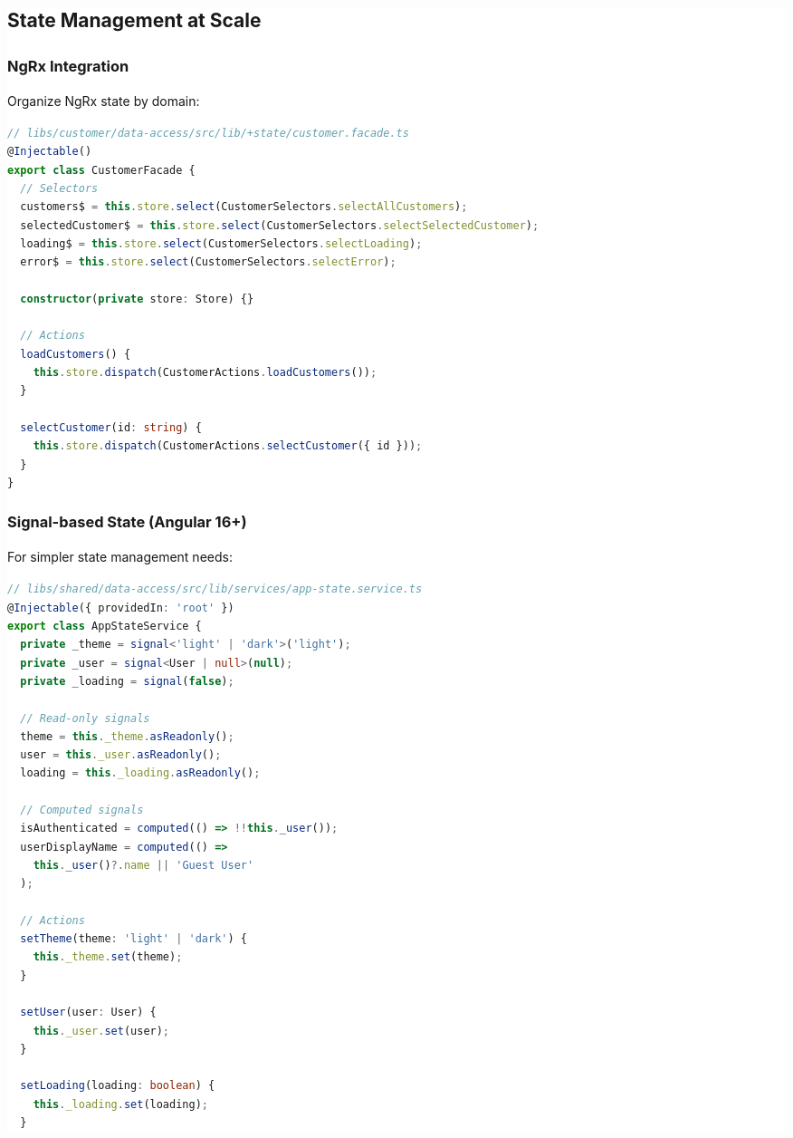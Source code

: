 ## State Management at Scale

### NgRx Integration

Organize NgRx state by domain:

```typescript
// libs/customer/data-access/src/lib/+state/customer.facade.ts
@Injectable()
export class CustomerFacade {
  // Selectors
  customers$ = this.store.select(CustomerSelectors.selectAllCustomers);
  selectedCustomer$ = this.store.select(CustomerSelectors.selectSelectedCustomer);
  loading$ = this.store.select(CustomerSelectors.selectLoading);
  error$ = this.store.select(CustomerSelectors.selectError);

  constructor(private store: Store) {}

  // Actions
  loadCustomers() {
    this.store.dispatch(CustomerActions.loadCustomers());
  }

  selectCustomer(id: string) {
    this.store.dispatch(CustomerActions.selectCustomer({ id }));
  }
}
```

### Signal-based State (Angular 16+)

For simpler state management needs:

```typescript
// libs/shared/data-access/src/lib/services/app-state.service.ts
@Injectable({ providedIn: 'root' })
export class AppStateService {
  private _theme = signal<'light' | 'dark'>('light');
  private _user = signal<User | null>(null);
  private _loading = signal(false);

  // Read-only signals
  theme = this._theme.asReadonly();
  user = this._user.asReadonly();
  loading = this._loading.asReadonly();

  // Computed signals
  isAuthenticated = computed(() => !!this._user());
  userDisplayName = computed(() =>
    this._user()?.name || 'Guest User'
  );

  // Actions
  setTheme(theme: 'light' | 'dark') {
    this._theme.set(theme);
  }

  setUser(user: User) {
    this._user.set(user);
  }

  setLoading(loading: boolean) {
    this._loading.set(loading);
  }
```